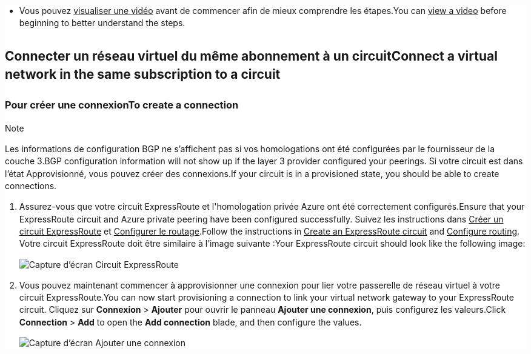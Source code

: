 * <span data-ttu-id="21e4f-125">Vous pouvez [visualiser une vidéo](http://azure.microsoft.com/documentation/videos/azure-expressroute-how-to-create-a-connection-between-your-vpn-gateway-and-expressroute-circuit) avant de commencer afin de mieux comprendre les étapes.</span><span class="sxs-lookup"><span data-stu-id="21e4f-125">You can [view a video](http://azure.microsoft.com/documentation/videos/azure-expressroute-how-to-create-a-connection-between-your-vpn-gateway-and-expressroute-circuit) before beginning to better understand the steps.</span></span>

## <a name="connect-a-virtual-network-in-the-same-subscription-to-a-circuit"></a><span data-ttu-id="21e4f-126">Connecter un réseau virtuel du même abonnement à un circuit</span><span class="sxs-lookup"><span data-stu-id="21e4f-126">Connect a virtual network in the same subscription to a circuit</span></span>

### <a name="to-create-a-connection"></a><span data-ttu-id="21e4f-127">Pour créer une connexion</span><span class="sxs-lookup"><span data-stu-id="21e4f-127">To create a connection</span></span>

> [!NOTE]
> <span data-ttu-id="21e4f-128">Les informations de configuration BGP ne s’affichent pas si vos homologations ont été configurées par le fournisseur de la couche 3.</span><span class="sxs-lookup"><span data-stu-id="21e4f-128">BGP configuration information will not show up if the layer 3 provider configured your peerings.</span></span> <span data-ttu-id="21e4f-129">Si votre circuit est dans l’état Approvisionné, vous pouvez créer des connexions.</span><span class="sxs-lookup"><span data-stu-id="21e4f-129">If your circuit is in a provisioned state, you should be able to create connections.</span></span>
>

1. <span data-ttu-id="21e4f-130">Assurez-vous que votre circuit ExpressRoute et l'homologation privée Azure ont été correctement configurés.</span><span class="sxs-lookup"><span data-stu-id="21e4f-130">Ensure that your ExpressRoute circuit and Azure private peering have been configured successfully.</span></span> <span data-ttu-id="21e4f-131">Suivez les instructions dans [Créer un circuit ExpressRoute](expressroute-howto-circuit-arm.md) et [Configurer le routage](expressroute-howto-routing-arm.md).</span><span class="sxs-lookup"><span data-stu-id="21e4f-131">Follow the instructions in [Create an ExpressRoute circuit](expressroute-howto-circuit-arm.md) and [Configure routing](expressroute-howto-routing-arm.md).</span></span> <span data-ttu-id="21e4f-132">Votre circuit ExpressRoute doit être similaire à l’image suivante :</span><span class="sxs-lookup"><span data-stu-id="21e4f-132">Your ExpressRoute circuit should look like the following image:</span></span>

    ![Capture d’écran Circuit ExpressRoute](./media/expressroute-howto-linkvnet-portal-resource-manager/routing1.png)
   
2. <span data-ttu-id="21e4f-134">Vous pouvez maintenant commencer à approvisionner une connexion pour lier votre passerelle de réseau virtuel à votre circuit ExpressRoute.</span><span class="sxs-lookup"><span data-stu-id="21e4f-134">You can now start provisioning a connection to link your virtual network gateway to your ExpressRoute circuit.</span></span> <span data-ttu-id="21e4f-135">Cliquez sur **Connexion** > **Ajouter** pour ouvrir le panneau **Ajouter une connexion**, puis configurez les valeurs.</span><span class="sxs-lookup"><span data-stu-id="21e4f-135">Click **Connection** > **Add** to open the **Add connection** blade, and then configure the values.</span></span>

    ![Capture d’écran Ajouter une connexion](./media/expressroute-howto-linkvnet-portal-resource-manager/samesub1.png)  
